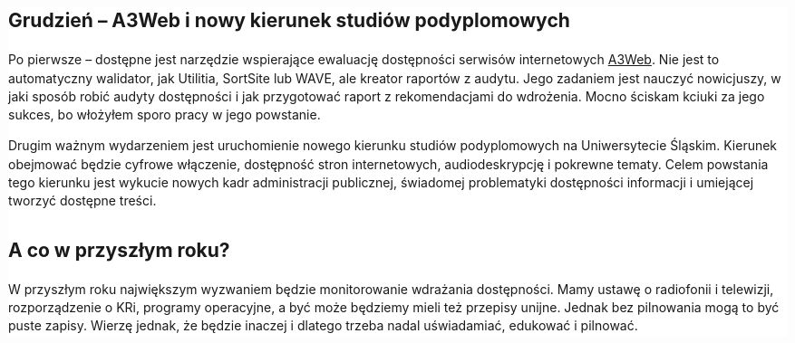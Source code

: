 ## Grudzień – A3Web i nowy kierunek studiów podyplomowych

Po pierwsze – dostępne jest narzędzie wspierające ewaluację dostępności serwisów internetowych [A3Web](http://a3web.org/). Nie jest to automatyczny walidator, jak Utilitia, SortSite lub WAVE, ale kreator raportów z audytu. Jego zadaniem jest nauczyć nowicjuszy, w jaki sposób robić audyty dostępności i jak przygotować raport z rekomendacjami do wdrożenia. Mocno ściskam kciuki za jego sukces, bo włożyłem sporo pracy w jego powstanie.

Drugim ważnym wydarzeniem jest uruchomienie nowego kierunku studiów podyplomowych na Uniwersytecie Śląskim. Kierunek obejmować będzie cyfrowe włączenie, dostępność stron internetowych, audiodeskrypcję i pokrewne tematy. Celem powstania tego kierunku jest wykucie nowych kadr administracji publicznej, świadomej problematyki dostępności informacji i umiejącej tworzyć dostępne treści.

## A co w przyszłym roku?

W przyszłym roku największym wyzwaniem będzie monitorowanie wdrażania dostępności. Mamy ustawę o radiofonii i telewizji, rozporządzenie o KRi, programy operacyjne, a być może będziemy mieli też przepisy unijne. Jednak bez pilnowania mogą to być puste zapisy. Wierzę jednak, że będzie inaczej i dlatego trzeba nadal uświadamiać, edukować i pilnować.